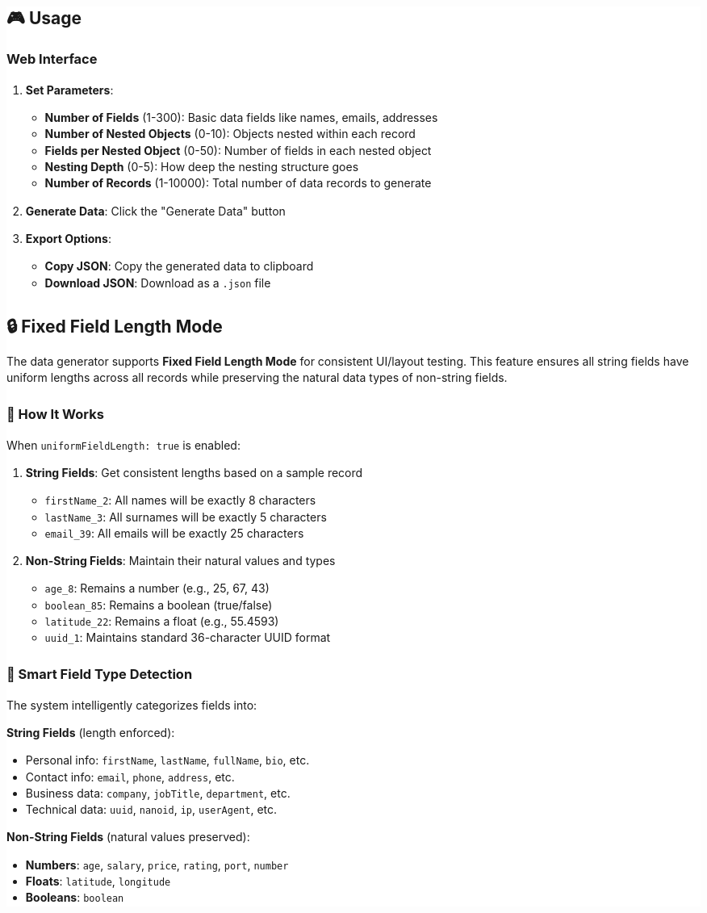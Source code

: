 ## 🎮 Usage

### Web Interface

1. **Set Parameters**:
   - **Number of Fields** (1-300): Basic data fields like names, emails, addresses
   - **Number of Nested Objects** (0-10): Objects nested within each record
   - **Fields per Nested Object** (0-50): Number of fields in each nested object
   - **Nesting Depth** (0-5): How deep the nesting structure goes
   - **Number of Records** (1-10000): Total number of data records to generate

2. **Generate Data**: Click the "Generate Data" button

3. **Export Options**:
   - **Copy JSON**: Copy the generated data to clipboard
   - **Download JSON**: Download as a `.json` file

## 🔒 Fixed Field Length Mode

The data generator supports **Fixed Field Length Mode** for consistent UI/layout testing. This feature ensures all string fields have uniform lengths across all records while preserving the natural data types of non-string fields.

### 🎯 How It Works

When `uniformFieldLength: true` is enabled:

1. **String Fields**: Get consistent lengths based on a sample record
   - `firstName_2`: All names will be exactly 8 characters
   - `lastName_3`: All surnames will be exactly 5 characters  
   - `email_39`: All emails will be exactly 25 characters
   
2. **Non-String Fields**: Maintain their natural values and types
   - `age_8`: Remains a number (e.g., 25, 67, 43)
   - `boolean_85`: Remains a boolean (true/false)
   - `latitude_22`: Remains a float (e.g., 55.4593)
   - `uuid_1`: Maintains standard 36-character UUID format

### 🧠 Smart Field Type Detection

The system intelligently categorizes fields into:

**String Fields** (length enforced):
- Personal info: `firstName`, `lastName`, `fullName`, `bio`, etc.
- Contact info: `email`, `phone`, `address`, etc.
- Business data: `company`, `jobTitle`, `department`, etc.
- Technical data: `uuid`, `nanoid`, `ip`, `userAgent`, etc.

**Non-String Fields** (natural values preserved):
- **Numbers**: `age`, `salary`, `price`, `rating`, `port`, `number`
- **Floats**: `latitude`, `longitude`  
- **Booleans**: `boolean`
